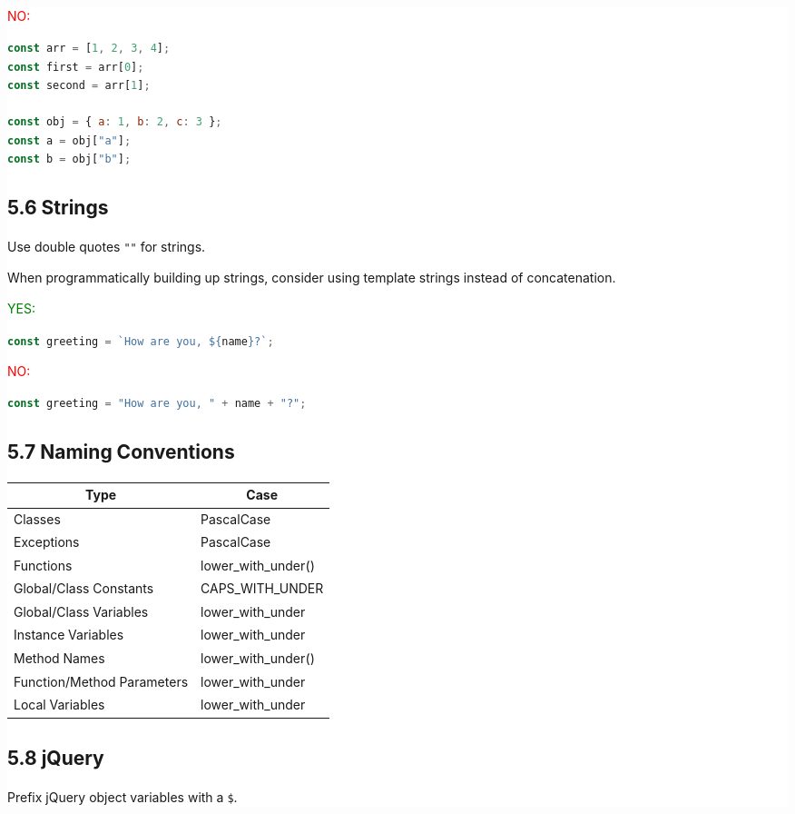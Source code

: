<span style="color: red;">NO:</span>

```js
const arr = [1, 2, 3, 4];
const first = arr[0];
const second = arr[1];

const obj = { a: 1, b: 2, c: 3 };
const a = obj["a"];
const b = obj["b"];
```

## 5.6 Strings

Use double quotes `""` for strings.

When programmatically building up strings, consider using template strings instead of concatenation.

<span style="color: green;">YES:</span>

```js
const greeting = `How are you, ${name}?`;
```

<span style="color: red;">NO:</span>

```js
const greeting = "How are you, " + name + "?";
```

## 5.7 Naming Conventions

| Type                       | Case               |
| -------------------------- | ------------------ |
| Classes                    | PascalCase         |
| Exceptions                 | PascalCase         |
| Functions                  | lower_with_under() |
| Global/Class Constants     | CAPS_WITH_UNDER    |
| Global/Class Variables     | lower_with_under   |
| Instance Variables         | lower_with_under   |
| Method Names               | lower_with_under() |
| Function/Method Parameters | lower_with_under   |
| Local Variables            | lower_with_under   |

## 5.8 jQuery

Prefix jQuery object variables with a `$`.
